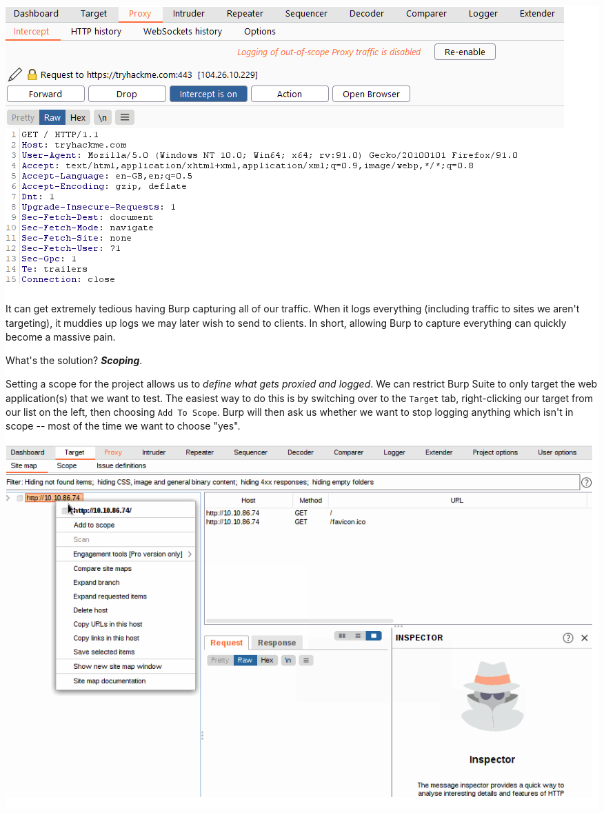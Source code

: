 ![image](../../img/first1.png)

It can get extremely tedious having Burp capturing all of our traffic. When it logs everything (including traffic to sites we aren't targeting), it muddies up logs we may later wish to send to clients. In short, allowing Burp to capture everything can quickly become a massive pain.


What's the solution? ***Scoping***.


Setting a scope for the project allows us to *define what gets proxied and logged*. We can restrict Burp Suite to only target the web application(s) that we want to test. The easiest way to do this is by switching over to the `Target` tab, right-clicking our target from our list on the left, then choosing `Add To Scope`. Burp will then ask us whether we want to stop logging anything which isn't in scope -- most of the time we want to choose "yes".


![](../../img/first2.png)
